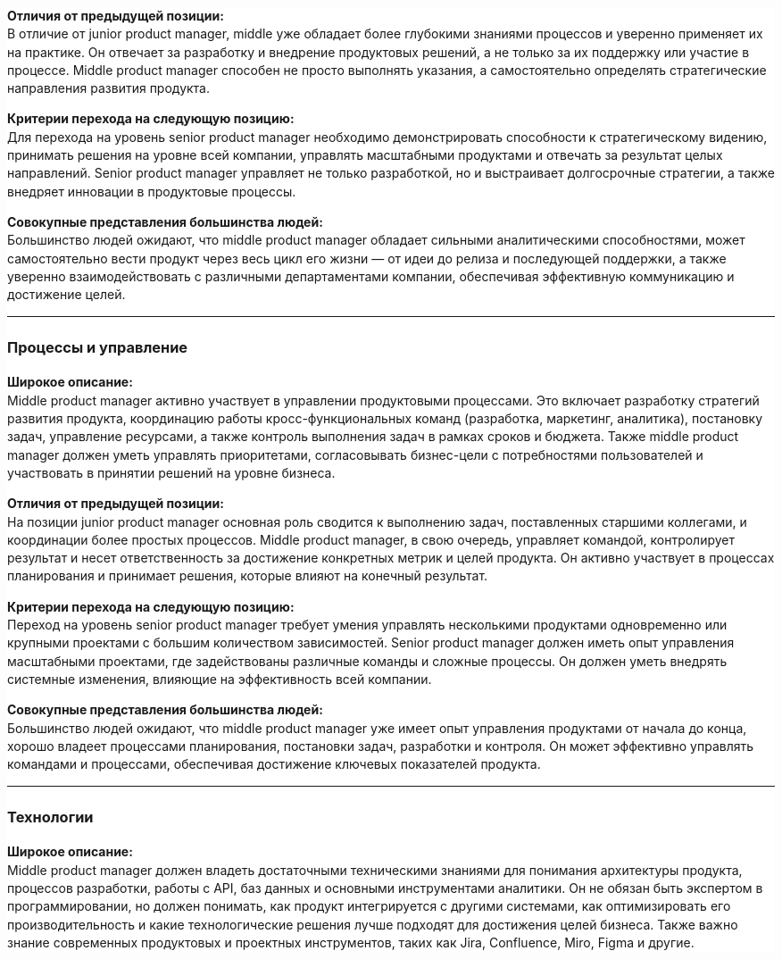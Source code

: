 **Отличия от предыдущей позиции:**  
В отличие от junior product manager, middle уже обладает более глубокими знаниями процессов и уверенно применяет их на практике. Он отвечает за разработку и внедрение продуктовых решений, а не только за их поддержку или участие в процессе. Middle product manager способен не просто выполнять указания, а самостоятельно определять стратегические направления развития продукта.

**Критерии перехода на следующую позицию:**  
Для перехода на уровень senior product manager необходимо демонстрировать способности к стратегическому видению, принимать решения на уровне всей компании, управлять масштабными продуктами и отвечать за результат целых направлений. Senior product manager управляет не только разработкой, но и выстраивает долгосрочные стратегии, а также внедряет инновации в продуктовые процессы.

**Совокупные представления большинства людей:**  
Большинство людей ожидают, что middle product manager обладает сильными аналитическими способностями, может самостоятельно вести продукт через весь цикл его жизни — от идеи до релиза и последующей поддержки, а также уверенно взаимодействовать с различными департаментами компании, обеспечивая эффективную коммуникацию и достижение целей.

---

### Процессы и управление

**Широкое описание:**  
Middle product manager активно участвует в управлении продуктовыми процессами. Это включает разработку стратегий развития продукта, координацию работы кросс-функциональных команд (разработка, маркетинг, аналитика), постановку задач, управление ресурсами, а также контроль выполнения задач в рамках сроков и бюджета. Также middle product manager должен уметь управлять приоритетами, согласовывать бизнес-цели с потребностями пользователей и участвовать в принятии решений на уровне бизнеса.

**Отличия от предыдущей позиции:**  
На позиции junior product manager основная роль сводится к выполнению задач, поставленных старшими коллегами, и координации более простых процессов. Middle product manager, в свою очередь, управляет командой, контролирует результат и несет ответственность за достижение конкретных метрик и целей продукта. Он активно участвует в процессах планирования и принимает решения, которые влияют на конечный результат.

**Критерии перехода на следующую позицию:**  
Переход на уровень senior product manager требует умения управлять несколькими продуктами одновременно или крупными проектами с большим количеством зависимостей. Senior product manager должен иметь опыт управления масштабными проектами, где задействованы различные команды и сложные процессы. Он должен уметь внедрять системные изменения, влияющие на эффективность всей компании.

**Совокупные представления большинства людей:**  
Большинство людей ожидают, что middle product manager уже имеет опыт управления продуктами от начала до конца, хорошо владеет процессами планирования, постановки задач, разработки и контроля. Он может эффективно управлять командами и процессами, обеспечивая достижение ключевых показателей продукта.

---

### Технологии

**Широкое описание:**  
Middle product manager должен владеть достаточными техническими знаниями для понимания архитектуры продукта, процессов разработки, работы с API, баз данных и основными инструментами аналитики. Он не обязан быть экспертом в программировании, но должен понимать, как продукт интегрируется с другими системами, как оптимизировать его производительность и какие технологические решения лучше подходят для достижения целей бизнеса. Также важно знание современных продуктовых и проектных инструментов, таких как Jira, Confluence, Miro, Figma и другие.
